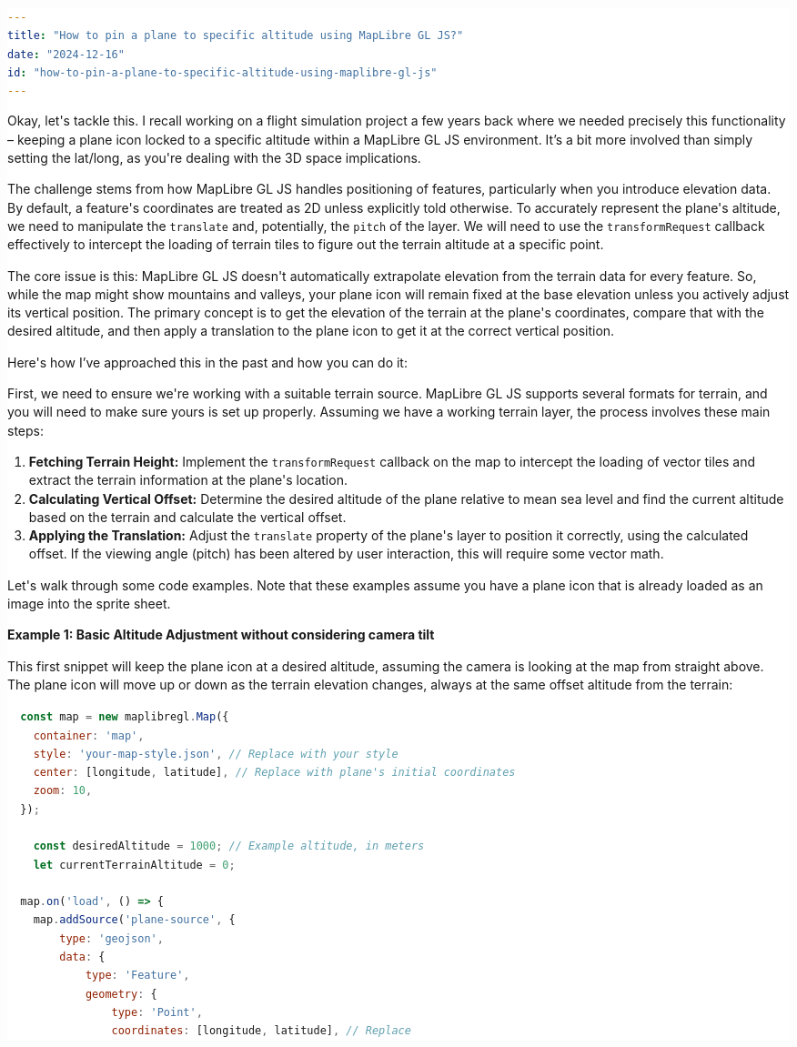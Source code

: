 ```yaml
---
title: "How to pin a plane to specific altitude using MapLibre GL JS?"
date: "2024-12-16"
id: "how-to-pin-a-plane-to-specific-altitude-using-maplibre-gl-js"
---
```


Okay, let's tackle this. I recall working on a flight simulation project a few years back where we needed precisely this functionality – keeping a plane icon locked to a specific altitude within a MapLibre GL JS environment. It’s a bit more involved than simply setting the lat/long, as you're dealing with the 3D space implications.

The challenge stems from how MapLibre GL JS handles positioning of features, particularly when you introduce elevation data. By default, a feature's coordinates are treated as 2D unless explicitly told otherwise. To accurately represent the plane's altitude, we need to manipulate the `translate` and, potentially, the `pitch` of the layer. We will need to use the `transformRequest` callback effectively to intercept the loading of terrain tiles to figure out the terrain altitude at a specific point.

The core issue is this: MapLibre GL JS doesn't automatically extrapolate elevation from the terrain data for every feature. So, while the map might show mountains and valleys, your plane icon will remain fixed at the base elevation unless you actively adjust its vertical position. The primary concept is to get the elevation of the terrain at the plane's coordinates, compare that with the desired altitude, and then apply a translation to the plane icon to get it at the correct vertical position.

Here's how I’ve approached this in the past and how you can do it:

First, we need to ensure we're working with a suitable terrain source. MapLibre GL JS supports several formats for terrain, and you will need to make sure yours is set up properly. Assuming we have a working terrain layer, the process involves these main steps:

1.  **Fetching Terrain Height:** Implement the `transformRequest` callback on the map to intercept the loading of vector tiles and extract the terrain information at the plane's location.
2.  **Calculating Vertical Offset:** Determine the desired altitude of the plane relative to mean sea level and find the current altitude based on the terrain and calculate the vertical offset.
3.  **Applying the Translation:** Adjust the `translate` property of the plane's layer to position it correctly, using the calculated offset. If the viewing angle (pitch) has been altered by user interaction, this will require some vector math.

Let's walk through some code examples. Note that these examples assume you have a plane icon that is already loaded as an image into the sprite sheet.

**Example 1: Basic Altitude Adjustment without considering camera tilt**

This first snippet will keep the plane icon at a desired altitude, assuming the camera is looking at the map from straight above. The plane icon will move up or down as the terrain elevation changes, always at the same offset altitude from the terrain:

```javascript
  const map = new maplibregl.Map({
    container: 'map',
    style: 'your-map-style.json', // Replace with your style
    center: [longitude, latitude], // Replace with plane's initial coordinates
    zoom: 10,
  });

    const desiredAltitude = 1000; // Example altitude, in meters
    let currentTerrainAltitude = 0;
  
  map.on('load', () => {
    map.addSource('plane-source', {
        type: 'geojson',
        data: {
            type: 'Feature',
            geometry: {
                type: 'Point',
                coordinates: [longitude, latitude], // Replace
```
